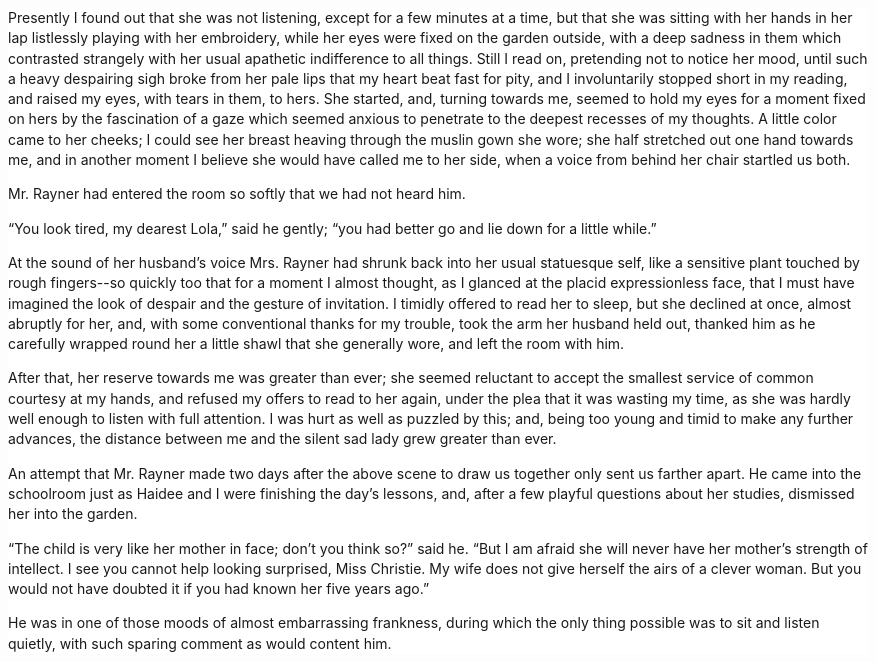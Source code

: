 Presently I found out that she was not listening, except for a few
minutes at a time, but that she was sitting with her hands in her lap
listlessly playing with her embroidery, while her eyes were fixed on
the garden outside, with a deep sadness in them which contrasted
strangely with her usual apathetic indifference to all things. Still I
read on, pretending not to notice her mood, until such a heavy
despairing sigh broke from her pale lips that my heart beat fast for
pity, and I involuntarily stopped short in my reading, and raised my
eyes, with tears in them, to hers. She started, and, turning towards
me, seemed to hold my eyes for a moment fixed on hers by the
fascination of a gaze which seemed anxious to penetrate to the deepest
recesses of my thoughts. A little color came to her cheeks; I could
see her breast heaving through the muslin gown she wore; she half
stretched out one hand towards me, and in another moment I believe she
would have called me to her side, when a voice from behind her chair
startled us both.

Mr. Rayner had entered the room so softly that we had not heard him.

“You look tired, my dearest Lola,” said he gently; “you had better go
and lie down for a little while.”

At the sound of her husband’s voice Mrs. Rayner had shrunk back into
her usual statuesque self, like a sensitive plant touched by rough
fingers--so quickly too that for a moment I almost thought, as I
glanced at the placid expressionless face, that I must have imagined
the look of despair and the gesture of invitation. I timidly offered
to read her to sleep, but she declined at once, almost abruptly for
her, and, with some conventional thanks for my trouble, took the arm
her husband held out, thanked him as he carefully wrapped round her a
little shawl that she generally wore, and left the room with him.

After that, her reserve towards me was greater than ever; she seemed
reluctant to accept the smallest service of common courtesy at my
hands, and refused my offers to read to her again, under the plea that
it was wasting my time, as she was hardly well enough to listen with
full attention. I was hurt as well as puzzled by this; and, being too
young and timid to make any further advances, the distance between me
and the silent sad lady grew greater than ever.

An attempt that Mr. Rayner made two days after the above scene to draw
us together only sent us farther apart. He came into the schoolroom
just as Haidee and I were finishing the day’s lessons, and, after a
few playful questions about her studies, dismissed her into the
garden.

“The child is very like her mother in face; don’t you think so?” said
he. “But I am afraid she will never have her mother’s strength of
intellect. I see you cannot help looking surprised, Miss Christie. My
wife does not give herself the airs of a clever woman. But you would
not have doubted it if you had known her five years ago.”

He was in one of those moods of almost embarrassing frankness, during
which the only thing possible was to sit and listen quietly, with such
sparing comment as would content him.
